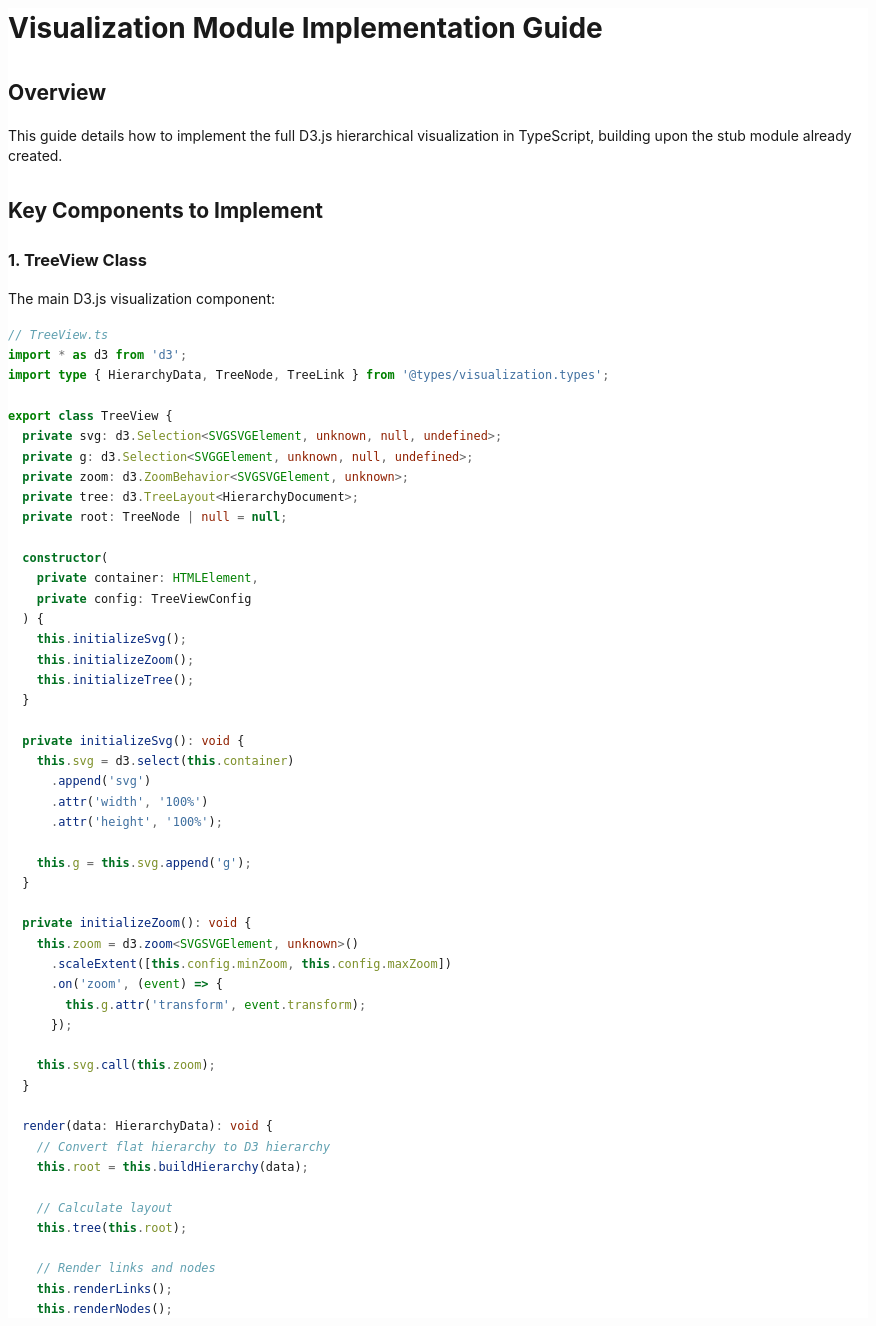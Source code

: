 # Visualization Module Implementation Guide

## Overview
This guide details how to implement the full D3.js hierarchical visualization in TypeScript, building upon the stub module already created.

## Key Components to Implement

### 1. TreeView Class
The main D3.js visualization component:

```typescript
// TreeView.ts
import * as d3 from 'd3';
import type { HierarchyData, TreeNode, TreeLink } from '@types/visualization.types';

export class TreeView {
  private svg: d3.Selection<SVGSVGElement, unknown, null, undefined>;
  private g: d3.Selection<SVGGElement, unknown, null, undefined>;
  private zoom: d3.ZoomBehavior<SVGSVGElement, unknown>;
  private tree: d3.TreeLayout<HierarchyDocument>;
  private root: TreeNode | null = null;
  
  constructor(
    private container: HTMLElement,
    private config: TreeViewConfig
  ) {
    this.initializeSvg();
    this.initializeZoom();
    this.initializeTree();
  }
  
  private initializeSvg(): void {
    this.svg = d3.select(this.container)
      .append('svg')
      .attr('width', '100%')
      .attr('height', '100%');
      
    this.g = this.svg.append('g');
  }
  
  private initializeZoom(): void {
    this.zoom = d3.zoom<SVGSVGElement, unknown>()
      .scaleExtent([this.config.minZoom, this.config.maxZoom])
      .on('zoom', (event) => {
        this.g.attr('transform', event.transform);
      });
      
    this.svg.call(this.zoom);
  }
  
  render(data: HierarchyData): void {
    // Convert flat hierarchy to D3 hierarchy
    this.root = this.buildHierarchy(data);
    
    // Calculate layout
    this.tree(this.root);
    
    // Render links and nodes
    this.renderLinks();
    this.renderNodes();
```